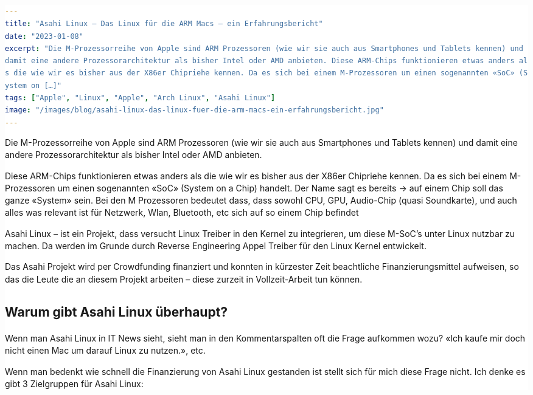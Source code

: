 ```yaml
---
title: "Asahi Linux – Das Linux für die ARM Macs – ein Erfahrungsbericht"
date: "2023-01-08"
excerpt: "Die M-Prozessorreihe von Apple sind ARM Prozessoren (wie wir sie auch aus Smartphones und Tablets kennen) und damit eine andere Prozessorarchitektur als bisher Intel oder AMD anbieten. Diese ARM-Chips funktionieren etwas anders als die wie wir es bisher aus der X86er Chipriehe kennen. Da es sich bei einem M-Prozessoren um einen sogenannten «SoC» (System on […]"
tags: ["Apple", "Linux", "Apple", "Arch Linux", "Asahi Linux"]
image: "/images/blog/asahi-linux-das-linux-fuer-die-arm-macs-ein-erfahrungsbericht.jpg"
---
```


Die M-Prozessorreihe von Apple sind ARM Prozessoren (wie wir sie auch aus Smartphones und Tablets kennen) und damit eine andere Prozessorarchitektur als bisher Intel oder AMD anbieten.





Diese ARM-Chips funktionieren etwas anders als die wie wir es bisher aus der X86er Chipriehe kennen. Da es sich bei einem M-Prozessoren um einen sogenannten «SoC» (System on a Chip) handelt. Der Name sagt es bereits -> auf einem Chip soll das ganze «System» sein. Bei den M Prozessoren bedeutet dass, dass sowohl CPU, GPU, Audio-Chip (quasi Soundkarte), und auch alles was relevant ist für Netzwerk, Wlan, Bluetooth, etc sich auf so einem Chip befindet





Asahi Linux – ist ein Projekt, dass versucht Linux Treiber in den Kernel zu integrieren, um diese M-SoC’s unter Linux nutzbar zu machen. Da werden im Grunde durch Reverse Engineering Appel Treiber für den Linux Kernel entwickelt.





Das Asahi Projekt wird per Crowdfunding finanziert und konnten in kürzester Zeit beachtliche Finanzierungsmittel aufweisen, so das die Leute die an diesem Projekt arbeiten – diese zurzeit in Vollzeit-Arbeit tun können.






## Warum gibt Asahi Linux überhaupt?




Wenn man Asahi Linux in IT News sieht, sieht man in den Kommentarspalten oft die Frage aufkommen wozu? «Ich kaufe mir doch nicht einen Mac um darauf Linux zu nutzen.», etc.





Wenn man bedenkt wie schnell die Finanzierung von Asahi Linux gestanden ist stellt sich für mich diese Frage nicht. Ich denke es gibt 3 Zielgruppen für Asahi Linux:




